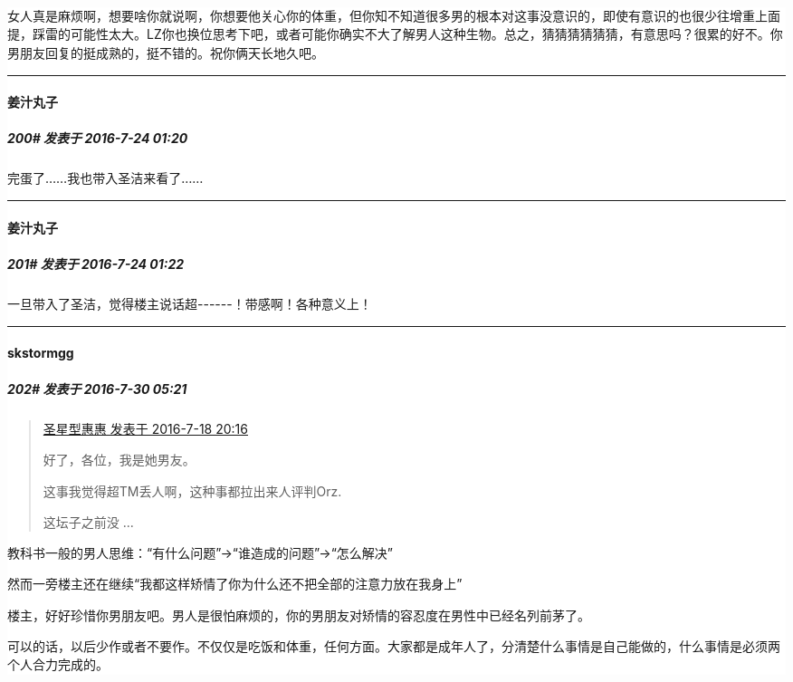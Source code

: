 


女人真是麻烦啊，想要啥你就说啊，你想要他关心你的体重，但你知不知道很多男的根本对这事没意识的，即使有意识的也很少往增重上面提，踩雷的可能性太大。LZ你也换位思考下吧，或者可能你确实不大了解男人这种生物。总之，猜猜猜猜猜猜，有意思吗？很累的好不。你男朋友回复的挺成熟的，挺不错的。祝你俩天长地久吧。







-----

####  姜汁丸子  
##### 200#       发表于 2016-7-24 01:20




完蛋了……我也带入圣洁来看了……







-----

####  姜汁丸子  
##### 201#       发表于 2016-7-24 01:22




一旦带入了圣洁，觉得楼主说话超------！带感啊！各种意义上！







-----

####  skstormgg  
##### 202#       发表于 2016-7-30 05:21



<blockquote><a href="httphttps://bbs.saraba1st.com/2b/forum.php?mod=redirect&amp;goto=findpost&amp;pid=32987605&amp;ptid=1311546" target="_blank">圣星型惠惠 发表于 2016-7-18 20:16</a>

好了，各位，我是她男友。 

 这事我觉得超TM丢人啊，这种事都拉出来人评判Orz.              

这坛子之前没 ...</blockquote>
教科书一般的男人思维：“有什么问题”-&gt;“谁造成的问题”-&gt;“怎么解决”


然而一旁楼主还在继续“我都这样矫情了你为什么还不把全部的注意力放在我身上”


楼主，好好珍惜你男朋友吧。男人是很怕麻烦的，你的男朋友对矫情的容忍度在男性中已经名列前茅了。

可以的话，以后少作或者不要作。不仅仅是吃饭和体重，任何方面。大家都是成年人了，分清楚什么事情是自己能做的，什么事情是必须两个人合力完成的。

